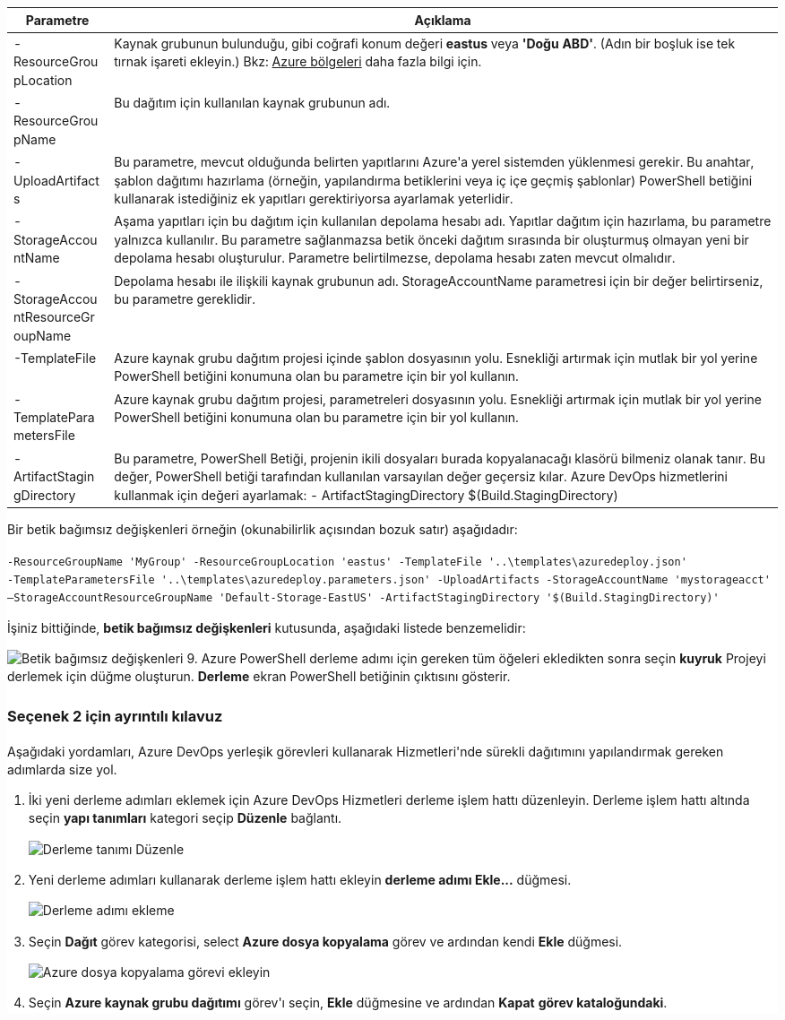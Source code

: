    | Parametre | Açıklama |
   | --- | --- |
   | -ResourceGroupLocation |Kaynak grubunun bulunduğu, gibi coğrafi konum değeri **eastus** veya **'Doğu ABD'**. (Adın bir boşluk ise tek tırnak işareti ekleyin.) Bkz: [Azure bölgeleri](https://azure.microsoft.com/regions/) daha fazla bilgi için. |
   | -ResourceGroupName |Bu dağıtım için kullanılan kaynak grubunun adı. |
   | -UploadArtifacts |Bu parametre, mevcut olduğunda belirten yapıtlarını Azure'a yerel sistemden yüklenmesi gerekir. Bu anahtar, şablon dağıtımı hazırlama (örneğin, yapılandırma betiklerini veya iç içe geçmiş şablonlar) PowerShell betiğini kullanarak istediğiniz ek yapıtları gerektiriyorsa ayarlamak yeterlidir. |
   | -StorageAccountName |Aşama yapıtları için bu dağıtım için kullanılan depolama hesabı adı. Yapıtlar dağıtım için hazırlama, bu parametre yalnızca kullanılır. Bu parametre sağlanmazsa betik önceki dağıtım sırasında bir oluşturmuş olmayan yeni bir depolama hesabı oluşturulur. Parametre belirtilmezse, depolama hesabı zaten mevcut olmalıdır. |
   | -StorageAccountResourceGroupName |Depolama hesabı ile ilişkili kaynak grubunun adı. StorageAccountName parametresi için bir değer belirtirseniz, bu parametre gereklidir. |
   | -TemplateFile |Azure kaynak grubu dağıtım projesi içinde şablon dosyasının yolu. Esnekliği artırmak için mutlak bir yol yerine PowerShell betiğini konumuna olan bu parametre için bir yol kullanın. |
   | -TemplateParametersFile |Azure kaynak grubu dağıtım projesi, parametreleri dosyasının yolu. Esnekliği artırmak için mutlak bir yol yerine PowerShell betiğini konumuna olan bu parametre için bir yol kullanın. |
   | -ArtifactStagingDirectory |Bu parametre, PowerShell Betiği, projenin ikili dosyaları burada kopyalanacağı klasörü bilmeniz olanak tanır. Bu değer, PowerShell betiği tarafından kullanılan varsayılan değer geçersiz kılar. Azure DevOps hizmetlerini kullanmak için değeri ayarlamak: - ArtifactStagingDirectory $(Build.StagingDirectory) |
   
   Bir betik bağımsız değişkenleri örneğin (okunabilirlik açısından bozuk satır) aşağıdadır:
   
   ```    
   -ResourceGroupName 'MyGroup' -ResourceGroupLocation 'eastus' -TemplateFile '..\templates\azuredeploy.json' 
   -TemplateParametersFile '..\templates\azuredeploy.parameters.json' -UploadArtifacts -StorageAccountName 'mystorageacct' 
   –StorageAccountResourceGroupName 'Default-Storage-EastUS' -ArtifactStagingDirectory '$(Build.StagingDirectory)'    
   ```
   
   İşiniz bittiğinde, **betik bağımsız değişkenleri** kutusunda, aşağıdaki listede benzemelidir:
   
   ![Betik bağımsız değişkenleri][11]
9. Azure PowerShell derleme adımı için gereken tüm öğeleri ekledikten sonra seçin **kuyruk** Projeyi derlemek için düğme oluşturun. **Derleme** ekran PowerShell betiğinin çıktısını gösterir.

### <a name="detailed-walkthrough-for-option-2"></a>Seçenek 2 için ayrıntılı kılavuz
Aşağıdaki yordamları, Azure DevOps yerleşik görevleri kullanarak Hizmetleri'nde sürekli dağıtımını yapılandırmak gereken adımlarda size yol.

1. İki yeni derleme adımları eklemek için Azure DevOps Hizmetleri derleme işlem hattı düzenleyin. Derleme işlem hattı altında seçin **yapı tanımları** kategori seçip **Düzenle** bağlantı.
   
   ![Derleme tanımı Düzenle][12]
2. Yeni derleme adımları kullanarak derleme işlem hattı ekleyin **derleme adımı Ekle...** düğmesi.
   
   ![Derleme adımı ekleme][13]
3. Seçin **Dağıt** görev kategorisi, select **Azure dosya kopyalama** görev ve ardından kendi **Ekle** düğmesi.
   
   ![Azure dosya kopyalama görevi ekleyin][14]
4. Seçin **Azure kaynak grubu dağıtımı** görev'ı seçin, **Ekle** düğmesine ve ardından **Kapat** **görev kataloğundaki**.
   

[0]: media/vs-azure-tools-resource-groups-ci-in-vsts/walkthrough1.png
[1]: media/vs-azure-tools-resource-groups-ci-in-vsts/walkthrough2.png
[2]: media/vs-azure-tools-resource-groups-ci-in-vsts/walkthrough3.png
[3]: media/vs-azure-tools-resource-groups-ci-in-vsts/walkthrough4.png
[4]: media/vs-azure-tools-resource-groups-ci-in-vsts/walkthrough5.png
[5]: media/vs-azure-tools-resource-groups-ci-in-vsts/walkthrough6.png
[8]: media/vs-azure-tools-resource-groups-ci-in-vsts/walkthrough9.png
[9]: media/vs-azure-tools-resource-groups-ci-in-vsts/walkthrough10.png
[10]: media/vs-azure-tools-resource-groups-ci-in-vsts/walkthrough11b.png
[11]: media/vs-azure-tools-resource-groups-ci-in-vsts/walkthrough12.png
[12]: media/vs-azure-tools-resource-groups-ci-in-vsts/walkthrough13.png
[13]: media/vs-azure-tools-resource-groups-ci-in-vsts/walkthrough14.png
[14]: media/vs-azure-tools-resource-groups-ci-in-vsts/walkthrough15.png
[15]: media/vs-azure-tools-resource-groups-ci-in-vsts/walkthrough16.png
[16]: media/vs-azure-tools-resource-groups-ci-in-vsts/walkthrough17.png
[17]: media/vs-azure-tools-resource-groups-ci-in-vsts/walkthrough18.png